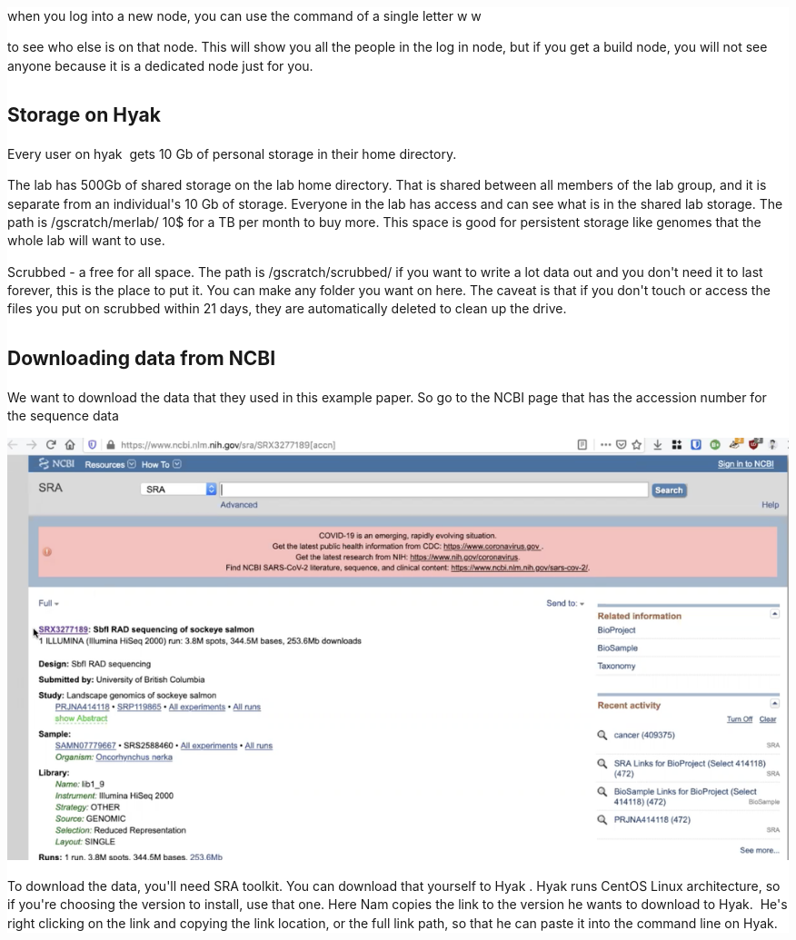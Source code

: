 when you log into a new node, you can use the command of a single letter w
w

to see who else is on that node. This will show you all the people in the log in node, but if you get a build node, you will not see anyone because it is a dedicated node just for you.

## Storage on Hyak

Every user on hyak  gets 10 Gb of personal storage in their home directory.

The lab has 500Gb of shared storage on the lab home directory. That is shared between all members of the lab group, and it is separate from an individual's 10 Gb of storage. Everyone in the lab has access and can see what is in the shared lab storage. The path is /gscratch/merlab/ 10$ for a TB per month to buy more. This space is good for persistent storage like genomes that the whole lab will want to use.

Scrubbed - a free for all space. The path is /gscratch/scrubbed/ if you want to write a lot data out and you don't need it to last forever, this is the place to put it. You can make any folder you want on here. The caveat is that if you don't touch or access the files you put on scrubbed within 21 days, they are automatically deleted to clean up the drive.

## Downloading data from NCBI

We want to download the data that they used in this example paper. So go to the NCBI page that has the accession number for the sequence data

![Screen Shot 2021-04-29 at 7.16.59 PM.png](/_resources/2eb6e6926dda4118da37e701f1905c1b.png)

To download the data, you'll need SRA toolkit. You can download that yourself to Hyak . Hyak runs CentOS Linux architecture, so if you're choosing the version to install, use that one. Here Nam copies the link to the version he wants to download to Hyak.  He's right clicking on the link and copying the link location, or the full link path, so that he can paste it into the command line on Hyak.
